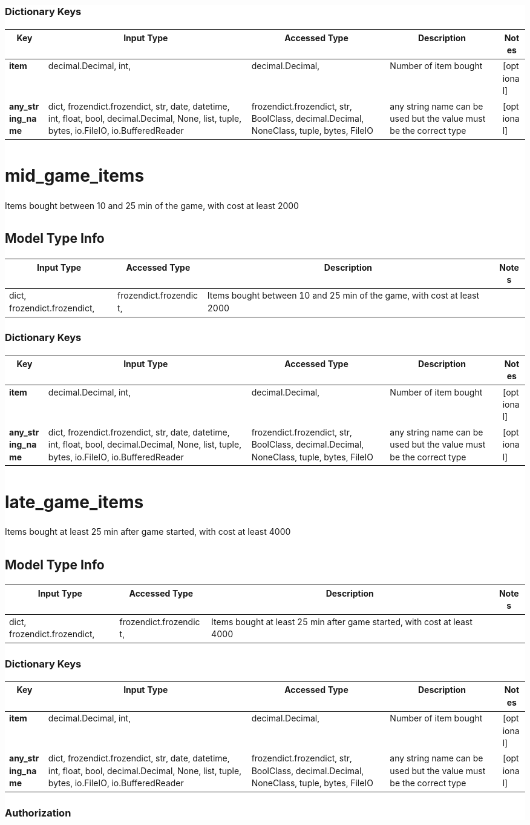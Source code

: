 ### Dictionary Keys
Key | Input Type | Accessed Type | Description | Notes
------------ | ------------- | ------------- | ------------- | -------------
**item** | decimal.Decimal, int,  | decimal.Decimal,  | Number of item bought | [optional] 
**any_string_name** | dict, frozendict.frozendict, str, date, datetime, int, float, bool, decimal.Decimal, None, list, tuple, bytes, io.FileIO, io.BufferedReader | frozendict.frozendict, str, BoolClass, decimal.Decimal, NoneClass, tuple, bytes, FileIO | any string name can be used but the value must be the correct type | [optional]

# mid_game_items

Items bought between 10 and 25 min of the game, with cost at least 2000

## Model Type Info
Input Type | Accessed Type | Description | Notes
------------ | ------------- | ------------- | -------------
dict, frozendict.frozendict,  | frozendict.frozendict,  | Items bought between 10 and 25 min of the game, with cost at least 2000 | 

### Dictionary Keys
Key | Input Type | Accessed Type | Description | Notes
------------ | ------------- | ------------- | ------------- | -------------
**item** | decimal.Decimal, int,  | decimal.Decimal,  | Number of item bought | [optional] 
**any_string_name** | dict, frozendict.frozendict, str, date, datetime, int, float, bool, decimal.Decimal, None, list, tuple, bytes, io.FileIO, io.BufferedReader | frozendict.frozendict, str, BoolClass, decimal.Decimal, NoneClass, tuple, bytes, FileIO | any string name can be used but the value must be the correct type | [optional]

# late_game_items

Items bought at least 25 min after game started, with cost at least 4000

## Model Type Info
Input Type | Accessed Type | Description | Notes
------------ | ------------- | ------------- | -------------
dict, frozendict.frozendict,  | frozendict.frozendict,  | Items bought at least 25 min after game started, with cost at least 4000 | 

### Dictionary Keys
Key | Input Type | Accessed Type | Description | Notes
------------ | ------------- | ------------- | ------------- | -------------
**item** | decimal.Decimal, int,  | decimal.Decimal,  | Number of item bought | [optional] 
**any_string_name** | dict, frozendict.frozendict, str, date, datetime, int, float, bool, decimal.Decimal, None, list, tuple, bytes, io.FileIO, io.BufferedReader | frozendict.frozendict, str, BoolClass, decimal.Decimal, NoneClass, tuple, bytes, FileIO | any string name can be used but the value must be the correct type | [optional]

### Authorization
